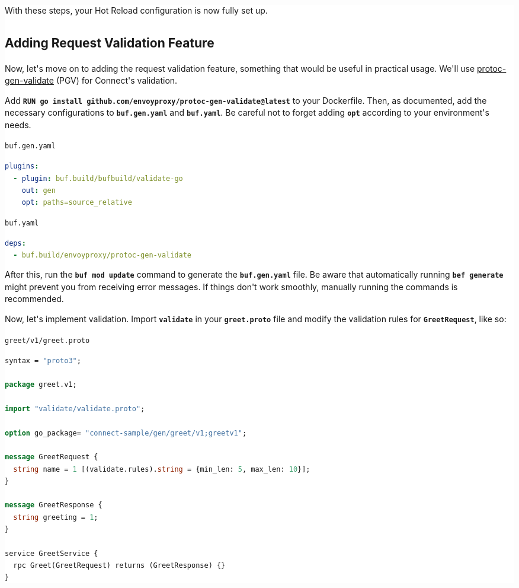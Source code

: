 With these steps, your Hot Reload configuration is now fully set up.

## Adding Request Validation Feature

Now, let's move on to adding the request validation feature, something that would be useful in practical usage. We'll use [protoc-gen-validate](https://github.com/bufbuild/protoc-gen-validate) (PGV) for Connect's validation.

Add **`RUN go install github.com/envoyproxy/protoc-gen-validate@latest`** to your Dockerfile. Then, as documented, add the necessary configurations to **`buf.gen.yaml`** and **`buf.yaml`**. Be careful not to forget adding **`opt`** according to your environment's needs.

`buf.gen.yaml`

```yaml
plugins:
  - plugin: buf.build/bufbuild/validate-go
    out: gen
    opt: paths=source_relative
```

`buf.yaml`

```yaml
deps:
  - buf.build/envoyproxy/protoc-gen-validate
```

After this, run the **`buf mod update`** command to generate the **`buf.gen.yaml`** file. Be aware that automatically running **`bef generate`** might prevent you from receiving error messages. If things don't work smoothly, manually running the commands is recommended.

Now, let's implement validation. Import **`validate`** in your **`greet.proto`** file and modify the validation rules for **`GreetRequest`**, like so:

`greet/v1/greet.proto`

```proto
syntax = "proto3";

package greet.v1;

import "validate/validate.proto";

option go_package= "connect-sample/gen/greet/v1;greetv1";

message GreetRequest {
  string name = 1 [(validate.rules).string = {min_len: 5, max_len: 10}];
}

message GreetResponse {
  string greeting = 1;
}

service GreetService {
  rpc Greet(GreetRequest) returns (GreetResponse) {}
}

```
